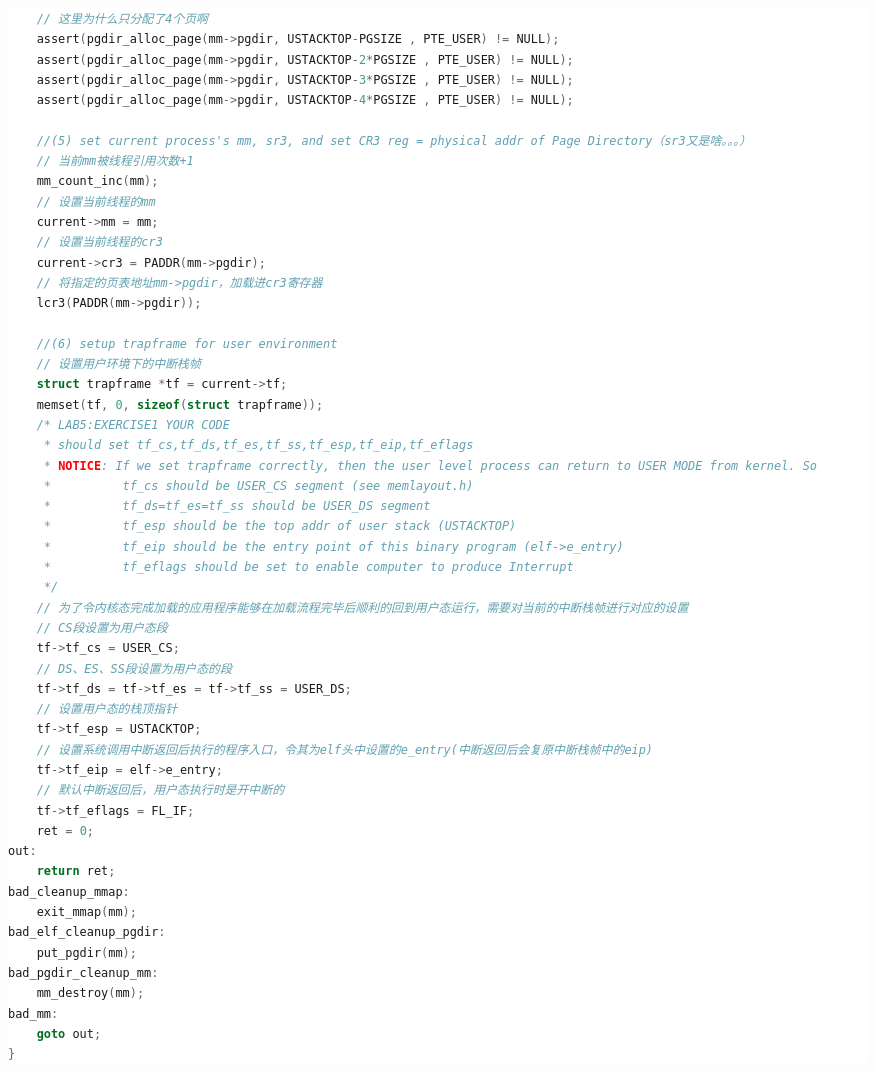 ```c
    // 这里为什么只分配了4个页啊
    assert(pgdir_alloc_page(mm->pgdir, USTACKTOP-PGSIZE , PTE_USER) != NULL);
    assert(pgdir_alloc_page(mm->pgdir, USTACKTOP-2*PGSIZE , PTE_USER) != NULL);
    assert(pgdir_alloc_page(mm->pgdir, USTACKTOP-3*PGSIZE , PTE_USER) != NULL);
    assert(pgdir_alloc_page(mm->pgdir, USTACKTOP-4*PGSIZE , PTE_USER) != NULL);
    
    //(5) set current process's mm, sr3, and set CR3 reg = physical addr of Page Directory（sr3又是啥。。。）
    // 当前mm被线程引用次数+1
    mm_count_inc(mm);
    // 设置当前线程的mm
    current->mm = mm;
    // 设置当前线程的cr3
    current->cr3 = PADDR(mm->pgdir);
    // 将指定的页表地址mm->pgdir，加载进cr3寄存器
    lcr3(PADDR(mm->pgdir));

    //(6) setup trapframe for user environment
    // 设置用户环境下的中断栈帧
    struct trapframe *tf = current->tf;
    memset(tf, 0, sizeof(struct trapframe));
    /* LAB5:EXERCISE1 YOUR CODE
     * should set tf_cs,tf_ds,tf_es,tf_ss,tf_esp,tf_eip,tf_eflags
     * NOTICE: If we set trapframe correctly, then the user level process can return to USER MODE from kernel. So
     *          tf_cs should be USER_CS segment (see memlayout.h)
     *          tf_ds=tf_es=tf_ss should be USER_DS segment
     *          tf_esp should be the top addr of user stack (USTACKTOP)
     *          tf_eip should be the entry point of this binary program (elf->e_entry)
     *          tf_eflags should be set to enable computer to produce Interrupt
     */
    // 为了令内核态完成加载的应用程序能够在加载流程完毕后顺利的回到用户态运行，需要对当前的中断栈帧进行对应的设置
    // CS段设置为用户态段
    tf->tf_cs = USER_CS;
    // DS、ES、SS段设置为用户态的段
    tf->tf_ds = tf->tf_es = tf->tf_ss = USER_DS; 
    // 设置用户态的栈顶指针
    tf->tf_esp = USTACKTOP;
    // 设置系统调用中断返回后执行的程序入口，令其为elf头中设置的e_entry(中断返回后会复原中断栈帧中的eip)
    tf->tf_eip = elf->e_entry;
    // 默认中断返回后，用户态执行时是开中断的
    tf->tf_eflags = FL_IF;
    ret = 0;
out:
    return ret;
bad_cleanup_mmap:
    exit_mmap(mm);
bad_elf_cleanup_pgdir:
    put_pgdir(mm);
bad_pgdir_cleanup_mm:
    mm_destroy(mm);
bad_mm:
    goto out;
}
```
